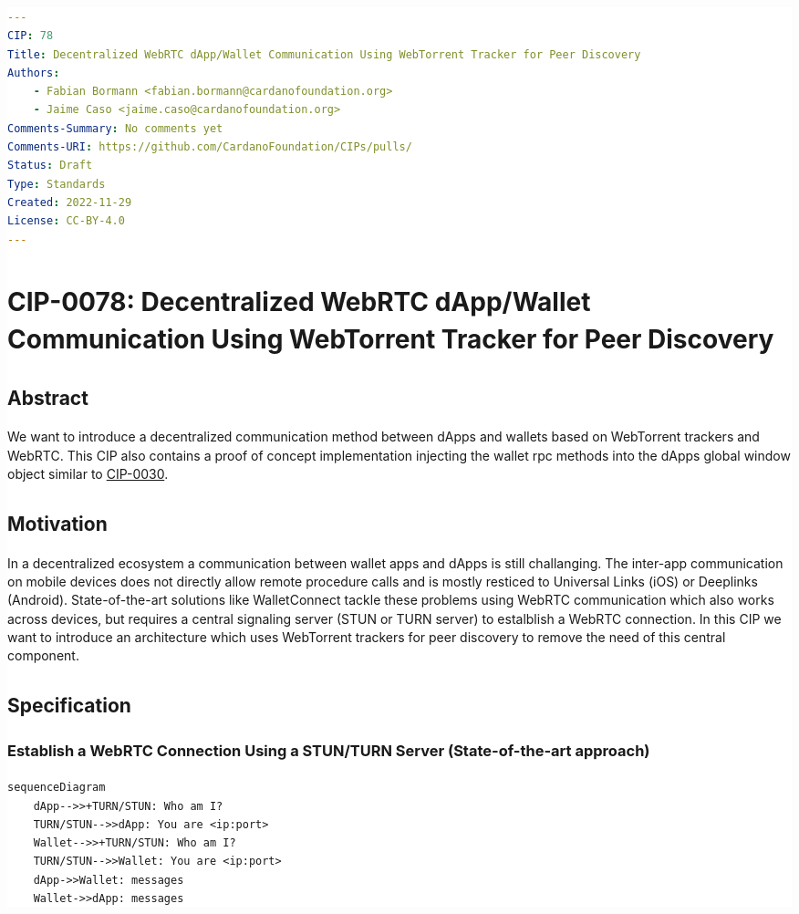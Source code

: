 ```yaml
---
CIP: 78
Title: Decentralized WebRTC dApp/Wallet Communication Using WebTorrent Tracker for Peer Discovery
Authors: 
    - Fabian Bormann <fabian.bormann@cardanofoundation.org>
    - Jaime Caso <jaime.caso@cardanofoundation.org>
Comments-Summary: No comments yet
Comments-URI: https://github.com/CardanoFoundation/CIPs/pulls/
Status: Draft
Type: Standards
Created: 2022-11-29
License: CC-BY-4.0
---
```


# CIP-0078: Decentralized WebRTC dApp/Wallet Communication Using WebTorrent Tracker for Peer Discovery

## Abstract

We want to introduce a decentralized communication method between dApps and wallets based on WebTorrent trackers and WebRTC. This CIP also contains a proof of concept implementation injecting the wallet rpc methods into the dApps global window object similar to [CIP-0030](https://github.com/cardano-foundation/CIPs/tree/master/CIP-0030).

## Motivation

In a decentralized ecosystem a communication between wallet apps and dApps is still challanging. The inter-app communication on mobile devices does not directly allow remote procedure calls and is mostly resticed to Universal Links (iOS) or Deeplinks (Android). State-of-the-art solutions like WalletConnect tackle these problems using WebRTC communication which also works across devices, but requires a central signaling server (STUN or TURN server) to estalblish a WebRTC connection. In this CIP we want to introduce an architecture which uses WebTorrent trackers for peer discovery to remove the need of this central component. 

## Specification

### Establish a WebRTC Connection Using a STUN/TURN Server (State-of-the-art approach)

```mermaid
sequenceDiagram
    dApp-->>+TURN/STUN: Who am I?
    TURN/STUN-->>dApp: You are <ip:port>
    Wallet-->>+TURN/STUN: Who am I?
    TURN/STUN-->>Wallet: You are <ip:port>
    dApp->>Wallet: messages
    Wallet->>dApp: messages
```

